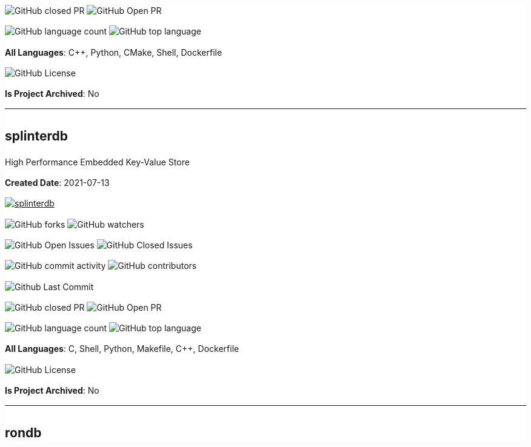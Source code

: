 
![GitHub closed PR](https://img.shields.io/github/issues-pr-closed-raw/hydro-project/anna?color=blue&style=for-the-badge) ![GitHub Open PR](https://img.shields.io/github/issues-pr-raw/hydro-project/anna?color=blue&style=for-the-badge)


![GitHub language count](https://img.shields.io/github/languages/count/hydro-project/anna?color=blue&style=for-the-badge) ![GitHub top language](https://img.shields.io/github/languages/top/hydro-project/anna?color=blue&style=for-the-badge)


**All Languages**: C++, Python, CMake, Shell, Dockerfile


![GitHub License](https://img.shields.io/github/license/hydro-project/anna?color=blue&style=for-the-badge)


**Is Project Archived**: No

---

## splinterdb


High Performance Embedded Key-Value Store


**Created Date**: 2021-07-13


[![splinterdb](https://img.shields.io/github/stars/vmware/splinterdb?label=splinterdb&style=social)](https://github.com/vmware/splinterdb)


![GitHub forks](https://img.shields.io/github/forks/vmware/splinterdb?style=for-the-badge) ![GitHub watchers](https://img.shields.io/github/watchers/vmware/splinterdb?color=blue&style=for-the-badge)


![GitHub Open Issues](https://img.shields.io/github/issues-raw/vmware/splinterdb?color=blue&style=for-the-badge) ![GitHub Closed Issues](https://img.shields.io/github/issues-closed-raw/vmware/splinterdb?color=blue&style=for-the-badge)


![GitHub commit activity](https://img.shields.io/github/commit-activity/y/vmware/splinterdb?color=blue&style=for-the-badge) ![GitHub contributors](https://img.shields.io/github/contributors/vmware/splinterdb?color=blue&style=for-the-badge)


![Github Last Commit](https://img.shields.io/github/last-commit/vmware/splinterdb?color=blue&label=LAST%20COMMIT&style=for-the-badge)


![GitHub closed PR](https://img.shields.io/github/issues-pr-closed-raw/vmware/splinterdb?color=blue&style=for-the-badge) ![GitHub Open PR](https://img.shields.io/github/issues-pr-raw/vmware/splinterdb?color=blue&style=for-the-badge)


![GitHub language count](https://img.shields.io/github/languages/count/vmware/splinterdb?color=blue&style=for-the-badge) ![GitHub top language](https://img.shields.io/github/languages/top/vmware/splinterdb?color=blue&style=for-the-badge)


**All Languages**: C, Shell, Python, Makefile, C++, Dockerfile


![GitHub License](https://img.shields.io/github/license/vmware/splinterdb?color=blue&style=for-the-badge)


**Is Project Archived**: No

---

## rondb
